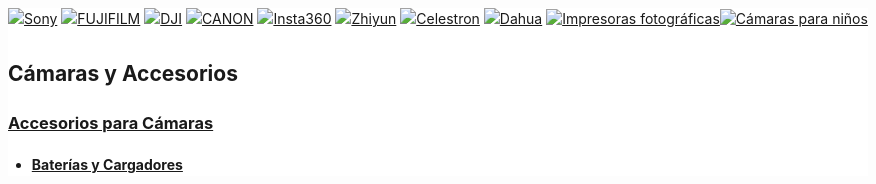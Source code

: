 [![](https://http2.mlstatic.com/D_Q_NP_913224-MLA53434510893_012023-P.webp)Sony](https://listado.mercadolibre.com.co/camaras-accesorios/_Tienda_sony#c_container_id=not_apply&c_id=%2Fsplinter%2Fcarouselitem&c_element_order=2&c_campaign=sony&c_label=%2Fsplinter%2Fcarouselitem&c_uid=e833bef1-55f1-11f0-a433-6db0365e5fcf&c_element_id=e833bef1-55f1-11f0-a433-6db0365e5fcf&c_global_position=10&deal_print_id=e83593b0-55f1-11f0-8c4b-dd3191266439&c_tracking_id=e83593b0-55f1-11f0-8c4b-dd3191266439)
[![](https://http2.mlstatic.com/D_Q_NP_752208-MLA53434578363_012023-P.webp)FUJIFILM](https://tienda.mercadolibre.com.co/fujifilm#c_container_id=not_apply&c_id=%2Fsplinter%2Fcarouselitem&c_element_order=3&c_campaign=fujifilm&c_label=%2Fsplinter%2Fcarouselitem&c_uid=e82f0403-55f1-11f0-a433-6db0365e5fcf&c_element_id=e82f0403-55f1-11f0-a433-6db0365e5fcf&c_global_position=10&deal_print_id=e83593b0-55f1-11f0-8c4b-dd3191266439&c_tracking_id=e83593b0-55f1-11f0-8c4b-dd3191266439)
[![](https://http2.mlstatic.com/D_Q_NP_906453-MLA53434578382_012023-P.webp)DJI](https://tienda.mercadolibre.com.co/dji#c_container_id=not_apply&c_id=%2Fsplinter%2Fcarouselitem&c_element_order=4&c_campaign=dji&c_label=%2Fsplinter%2Fcarouselitem&c_uid=e82f0404-55f1-11f0-a433-6db0365e5fcf&c_element_id=e82f0404-55f1-11f0-a433-6db0365e5fcf&c_global_position=10&deal_print_id=e83593b0-55f1-11f0-8c4b-dd3191266439&c_tracking_id=e83593b0-55f1-11f0-8c4b-dd3191266439)
[![](https://http2.mlstatic.com/D_Q_NP_964136-MLA53434578409_012023-P.webp)CANON](https://listado.mercadolibre.com.co/camaras-accesorios/_Tienda_canon#c_container_id=not_apply&c_id=%2Fsplinter%2Fcarouselitem&c_element_order=5&c_campaign=canon&c_label=%2Fsplinter%2Fcarouselitem&c_uid=e83349c1-55f1-11f0-a433-6db0365e5fcf&c_element_id=e83349c1-55f1-11f0-a433-6db0365e5fcf&c_global_position=10&deal_print_id=e83593b0-55f1-11f0-8c4b-dd3191266439&c_tracking_id=e83593b0-55f1-11f0-8c4b-dd3191266439)
[![](https://http2.mlstatic.com/D_Q_NP_880494-MLA53434582351_012023-P.webp)Insta360](https://tienda.mercadolibre.com.co/insta360#c_container_id=not_apply&c_id=%2Fsplinter%2Fcarouselitem&c_element_order=6&c_campaign=insta-360&c_label=%2Fsplinter%2Fcarouselitem&c_uid=e82f0405-55f1-11f0-a433-6db0365e5fcf&c_element_id=e82f0405-55f1-11f0-a433-6db0365e5fcf&c_global_position=10&deal_print_id=e83593b0-55f1-11f0-8c4b-dd3191266439&c_tracking_id=e83593b0-55f1-11f0-8c4b-dd3191266439)
[![](https://http2.mlstatic.com/D_Q_NP_668887-MLA53434618030_012023-P.webp)Zhiyun](https://tienda.mercadolibre.com.co/zhiyun#c_container_id=not_apply&c_id=%2Fsplinter%2Fcarouselitem&c_element_order=7&c_campaign=zhiyun&c_label=%2Fsplinter%2Fcarouselitem&c_uid=e82f0406-55f1-11f0-a433-6db0365e5fcf&c_element_id=e82f0406-55f1-11f0-a433-6db0365e5fcf&c_global_position=10&deal_print_id=e83593b0-55f1-11f0-8c4b-dd3191266439&c_tracking_id=e83593b0-55f1-11f0-8c4b-dd3191266439)
[![](https://http2.mlstatic.com/D_Q_NP_640479-MLA53434618080_012023-P.webp)Celestron](https://tienda.mercadolibre.com.co/celestron#c_container_id=not_apply&c_id=%2Fsplinter%2Fcarouselitem&c_element_order=8&c_campaign=celestron&c_label=%2Fsplinter%2Fcarouselitem&c_uid=e82f0407-55f1-11f0-a433-6db0365e5fcf&c_element_id=e82f0407-55f1-11f0-a433-6db0365e5fcf&c_global_position=10&deal_print_id=e83593b0-55f1-11f0-8c4b-dd3191266439&c_tracking_id=e83593b0-55f1-11f0-8c4b-dd3191266439)
[![](https://http2.mlstatic.com/D_Q_NP_825995-MLA53434582455_012023-P.webp)Dahua](https://tienda.mercadolibre.com.co/dahua#c_container_id=not_apply&c_id=%2Fsplinter%2Fcarouselitem&c_element_order=9&c_campaign=dahua&c_label=%2Fsplinter%2Fcarouselitem&c_uid=e82f0408-55f1-11f0-a433-6db0365e5fcf&c_element_id=e82f0408-55f1-11f0-a433-6db0365e5fcf&c_global_position=10&deal_print_id=e83593b0-55f1-11f0-8c4b-dd3191266439&c_tracking_id=e83593b0-55f1-11f0-8c4b-dd3191266439)
[![Impresoras fotográficas](https://www.mercadolibre.com.co/c/camaras-y-accesorios#c_id=/home/categories/element&c_category_id=MCO1039&c_uid=ef0dc53c-dcb9-4d23-98ca-10b9e14881a6)](https://listado.mercadolibre.com.co/computacion/impresion/impresoras/nuevo/impresora-fotografica_BestSellers_YES_NoIndex_True#c_container_id=not_apply&c_id=%2Fsplinter%2Fbanner-small&c_element_order=1&c_campaign=impresoras-fotograficas&c_label=%2Fsplinter%2Fbanner-small&c_uid=e83370d1-55f1-11f0-a433-6db0365e5fcf&c_element_id=e83370d1-55f1-11f0-a433-6db0365e5fcf&c_global_position=11&deal_print_id=e83593b0-55f1-11f0-8c4b-dd3191266439&c_tracking_id=e83593b0-55f1-11f0-8c4b-dd3191266439)[![Cámaras para niños](https://www.mercadolibre.com.co/c/camaras-y-accesorios#c_id=/home/categories/element&c_category_id=MCO1039&c_uid=ef0dc53c-dcb9-4d23-98ca-10b9e14881a6)](https://listado.mercadolibre.com.co/camaras-accesorios/camaras/camaras-digitales/camara-ni%C3%B1os_BestSellers_YES_NoIndex_True#c_container_id=not_apply&c_id=%2Fsplinter%2Fbanner-small&c_element_order=2&c_campaign=camaras-para-ninos&c_label=%2Fsplinter%2Fbanner-small&c_uid=e8348241-55f1-11f0-a433-6db0365e5fcf&c_element_id=e8348241-55f1-11f0-a433-6db0365e5fcf&c_global_position=11&deal_print_id=e83593b0-55f1-11f0-8c4b-dd3191266439&c_tracking_id=e83593b0-55f1-11f0-8c4b-dd3191266439)
## Cámaras y Accesorios
### [Accesorios para Cámaras](https://listado.mercadolibre.com.co/camaras-accesorios/accesorios-camaras/#CATEGORY_ID=MCO4998&S=hc_camaras-y-accesorios&c_tracking_id=e83593b0-55f1-11f0-8c4b-dd3191266439)
  * #### [Baterías y Cargadores](https://listado.mercadolibre.com.co/camaras-accesorios/accesorios-camaras/baterias-cargadores/#CATEGORY_ID=MCO109530&S=hc_camaras-y-accesorios&c_tracking_id=e83593b0-55f1-11f0-8c4b-dd3191266439)